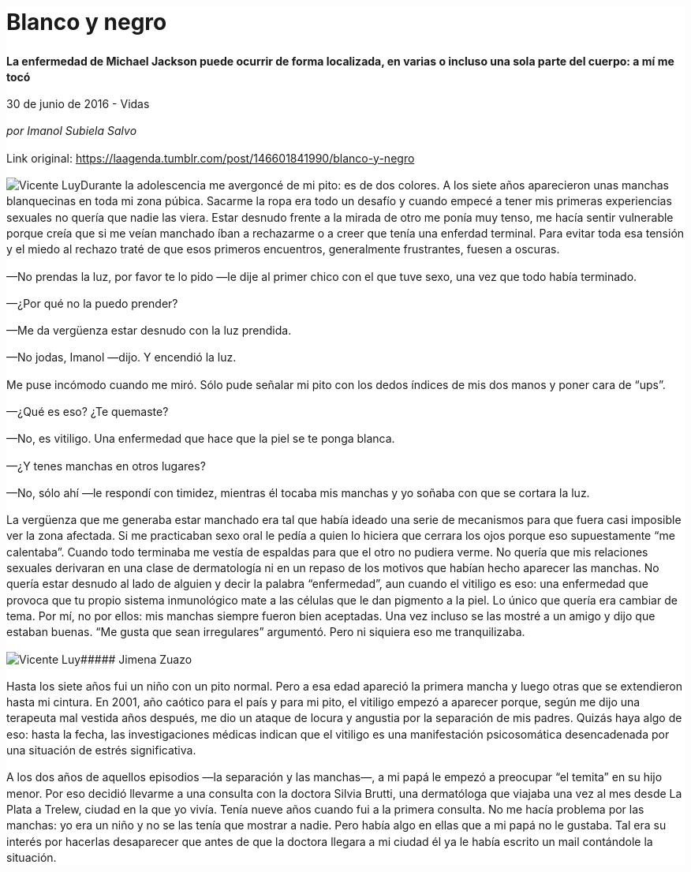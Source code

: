 # Blanco y negro

**La enfermedad de Michael Jackson puede ocurrir de forma localizada, en varias o incluso una sola parte del cuerpo: a mí me tocó**

30 de junio de 2016 - Vidas

_por Imanol Subiela Salvo_

Link original: https://laagenda.tumblr.com/post/146601841990/blanco-y-negro

![Vicente Luy](https://64.media.tumblr.com/7e9940624d7e0d5dc57a7afcf56dd2ca/tumblr_inline_pjzn6o8SJ51t6q87u_500.jpg)Durante la adolescencia me avergoncé de mi pito: es de dos colores. A los siete años aparecieron unas manchas blanquecinas en toda mi zona púbica. Sacarme la ropa era todo un desafío y cuando empecé a tener mis primeras experiencias sexuales no quería que nadie las viera. Estar desnudo frente a la mirada de otro me ponía muy tenso, me hacía sentir vulnerable porque creía que si me veían manchado íban a rechazarme o a creer que tenía una enferdad terminal. Para evitar toda esa tensión y el miedo al rechazo traté de que esos primeros encuentros, generalmente frustrantes, fuesen a oscuras. 

—No prendas la luz, por favor te lo pido —le dije al primer chico con el que tuve sexo, una vez que todo había terminado.  

—¿Por qué no la puedo prender?  

—Me da vergüenza estar desnudo con la luz prendida.  

—No jodas, Imanol —dijo. Y encendió la luz.

Me puse incómodo cuando me miró. Sólo pude señalar mi pito con los dedos índices de mis dos manos y poner cara de “ups”. 

—¿Qué es eso? ¿Te quemaste?   

—No, es vitiligo. Una enfermedad que hace que la piel se te ponga blanca.  

—¿Y tenes manchas en otros lugares?  

—No, sólo ahí —le respondí con timidez, mientras él tocaba mis manchas y yo soñaba con que se cortara la luz. 

La vergüenza que me generaba estar manchado era tal que había ideado una serie de mecanismos para que fuera casi imposible ver la zona afectada. Si me practicaban sexo oral le pedía a quien lo hiciera que cerrara los ojos porque eso supuestamente “me calentaba”. Cuando todo terminaba me vestía de espaldas para que el otro no pudiera verme. No quería que mis relaciones sexuales derivaran en una clase de dermatología ni en un repaso de los motivos que habían hecho aparecer las manchas. No quería estar desnudo al lado de alguien y decir la palabra “enfermedad”, aun cuando el vitiligo es eso: una enfermedad que provoca que tu propio sistema inmunológico mate a las células que le dan pigmento a la piel. Lo único que quería era cambiar de tema. Por mí, no por ellos: mis manchas siempre fueron bien aceptadas. Una vez incluso se las mostré a un amigo y dijo que estaban buenas. “Me gusta que sean irregulares” argumentó. Pero ni siquiera eso me tranquilizaba.


![Vicente Luy](https://64.media.tumblr.com/7e9940624d7e0d5dc57a7afcf56dd2ca/tumblr_inline_pjzn6o8SJ51t6q87u_500.jpg)##### Jimena Zuazo

Hasta los siete años fui un niño con un pito normal. Pero a esa edad apareció la primera mancha y luego otras que se extendieron hasta mi cintura. En 2001, año caótico para el país y para mi pito, el vitiligo empezó a aparecer porque, según me dijo una terapeuta mal vestida años después, me dio un ataque de locura y angustia por la separación de mis padres. Quizás haya algo de eso: hasta la fecha, las investigaciones médicas indican que el vitiligo es una manifestación psicosomática desencadenada por una situación de estrés significativa.

A los dos años de aquellos episodios —la separación y las manchas—, a mi papá le empezó a preocupar “el temita” en su hijo menor. Por eso decidió llevarme a una consulta con la doctora Silvia Brutti, una dermatóloga que viajaba una vez al mes desde La Plata a Trelew, ciudad en la que yo vivía. Tenía nueve años cuando fui a la primera consulta. No me hacía problema por las manchas: yo era un niño y no se las tenía que mostrar a nadie. Pero había algo en ellas que a mi papá no le gustaba. Tal era su interés por hacerlas desaparecer que antes de que la doctora llegara a mi ciudad él ya le había escrito un mail contándole la situación.
